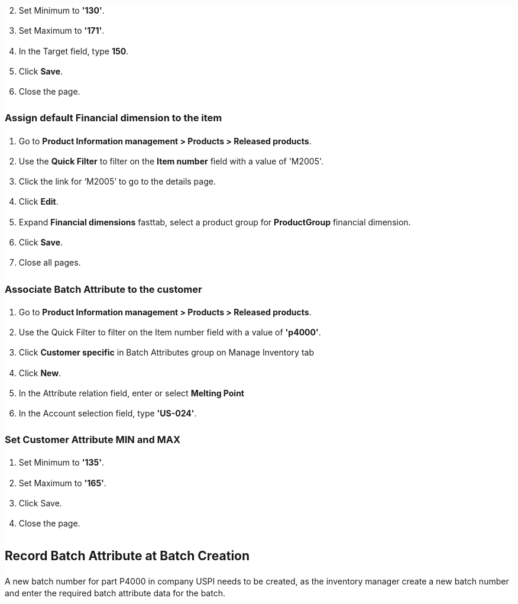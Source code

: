 2.  Set Minimum to **'130'**.

3.  Set Maximum to **'171'**.

4.  In the Target field, type **150**.

5.  Click **Save**.

6.  Close the page.

### Assign default Financial dimension to the item

1.  Go to **Product Information management \> Products \> Released products**.

2.  Use the **Quick Filter** to filter on the **Item number** field with a value
    of 'M2005'.

3.  Click the link for ‘M2005’ to go to the details page.

4.  Click **Edit**.

5.  Expand **Financial dimensions** fasttab, select a product group for
    **ProductGroup** financial dimension.

6.  Click **Save**.

7.  Close all pages.

### Associate Batch Attribute to the customer

1.  Go to **Product Information management \> Products \> Released products**.

2.  Use the Quick Filter to filter on the Item number field with a value of
    **'p4000'**.

3.  Click **Customer specific** in Batch Attributes group on Manage Inventory
    tab

4.  Click **New**.

5.  In the Attribute relation field, enter or select **Melting Point**

6.  In the Account selection field, type **'US-024'**.

### Set Customer Attribute MIN and MAX

1.  Set Minimum to **'135'**.

2.  Set Maximum to **'165'**.

3.  Click Save.

4.  Close the page.

Record Batch Attribute at Batch Creation
----------------------------------------

A new batch number for part P4000 in company USPI needs to be created, as the
inventory manager create a new batch number and enter the required batch
attribute data for the batch.
